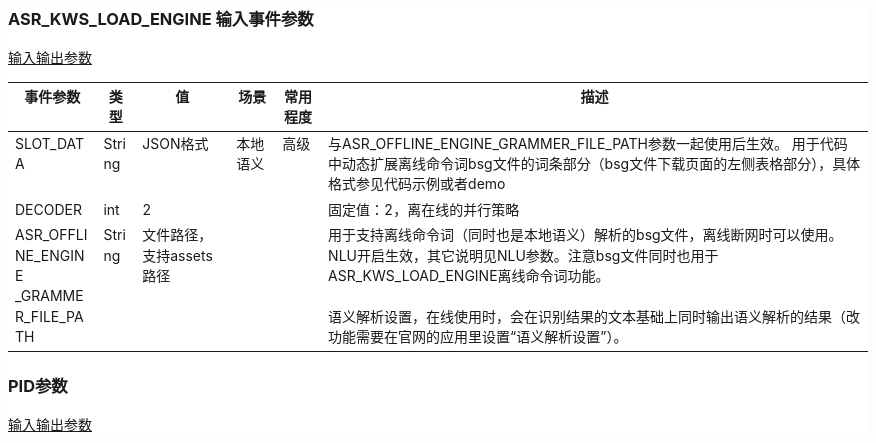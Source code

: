 </table>

### ASR_KWS_LOAD_ENGINE 输入事件参数

[输入输出参数](#7输入输出参数)


<table>
<thead>
<tr>
<th>事件参数</th>
<th>类型</th>
<th>值</th>
<th>场景</th>
<th>常用程度</th>
<th>描述</th>
</tr>
</thead>
<tbody>
<tr>
<td>SLOT_DATA</td>
<td>String</td>
<td>JSON格式</td>
<td>本地语义</td>
<td>高级</td>
<td>与ASR_OFFLINE_ENGINE_GRAMMER_FILE_PATH参数一起使用后生效。 用于代码中动态扩展离线命令词bsg文件的词条部分（bsg文件下载页面的左侧表格部分），具体格式参见代码示例或者demo</td>
</tr>
<tr>
<td>DECODER</td>
<td>int</td>
<td>2</td>
<td></td>
<td></td>
<td>固定值：2，离在线的并行策略</td>
</tr>
<tr>
<td>ASR_OFFLINE_ENGINE <br> _GRAMMER_FILE_PATH</td>
<td>String</td>
<td>文件路径，支持assets路径</td>
<td></td>
<td></td>
<td>用于支持离线命令词（同时也是本地语义）解析的bsg文件，离线断网时可以使用。NLU开启生效，其它说明见NLU参数。注意bsg文件同时也用于ASR_KWS_LOAD_ENGINE离线命令词功能。<br><br>语义解析设置，在线使用时，会在识别结果的文本基础上同时输出语义解析的结果（改功能需要在官网的应用里设置“语义解析设置”）。</td>
</tr>
</tbody>
</table>

### PID参数

[输入输出参数](#7输入输出参数)

